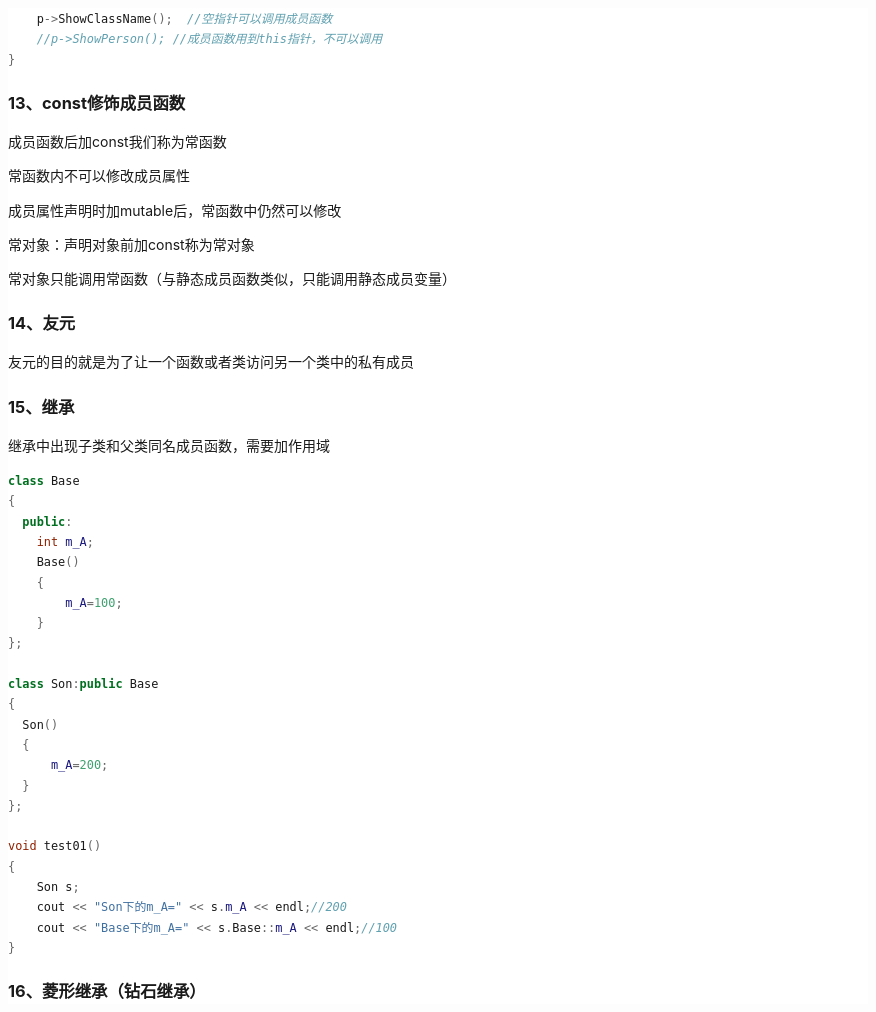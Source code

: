 ```c++
    p->ShowClassName();  //空指针可以调用成员函数
    //p->ShowPerson(); //成员函数用到this指针，不可以调用
}
```

### 13、const修饰成员函数

成员函数后加const我们称为常函数

常函数内不可以修改成员属性

成员属性声明时加mutable后，常函数中仍然可以修改

常对象：声明对象前加const称为常对象

常对象只能调用常函数（与静态成员函数类似，只能调用静态成员变量）

### 14、友元

友元的目的就是为了让一个函数或者类访问另一个类中的私有成员

### 15、继承

继承中出现子类和父类同名成员函数，需要加作用域

```c++
class Base
{
  public:
    int m_A;
    Base()
    {
        m_A=100;
    }
};

class Son:public Base
{
  Son()
  {
      m_A=200;
  }
};

void test01()
{
    Son s;
    cout << "Son下的m_A=" << s.m_A << endl;//200
    cout << "Base下的m_A=" << s.Base::m_A << endl;//100
}
```

### 16、菱形继承（钻石继承）
